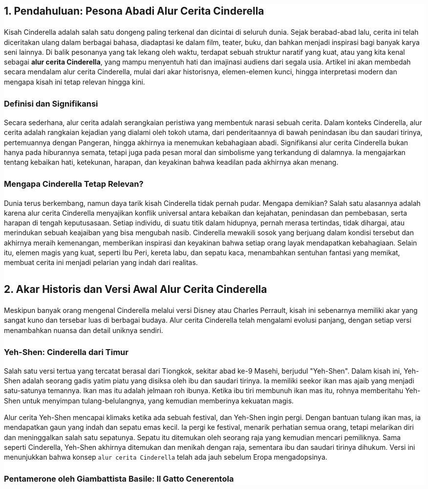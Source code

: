 ## 1. Pendahuluan: Pesona Abadi Alur Cerita Cinderella

Kisah Cinderella adalah salah satu dongeng paling terkenal dan dicintai di seluruh dunia. Sejak berabad-abad lalu, cerita ini telah diceritakan ulang dalam berbagai bahasa, diadaptasi ke dalam film, teater, buku, dan bahkan menjadi inspirasi bagi banyak karya seni lainnya. Di balik pesonanya yang tak lekang oleh waktu, terdapat sebuah struktur naratif yang kuat, atau yang kita kenal sebagai **alur cerita Cinderella**, yang mampu menyentuh hati dan imajinasi audiens dari segala usia. Artikel ini akan membedah secara mendalam alur cerita Cinderella, mulai dari akar historisnya, elemen-elemen kunci, hingga interpretasi modern dan mengapa kisah ini tetap relevan hingga kini.

### Definisi dan Signifikansi

Secara sederhana, alur cerita adalah serangkaian peristiwa yang membentuk narasi sebuah cerita. Dalam konteks Cinderella, alur cerita adalah rangkaian kejadian yang dialami oleh tokoh utama, dari penderitaannya di bawah penindasan ibu dan saudari tirinya, pertemuannya dengan Pangeran, hingga akhirnya ia menemukan kebahagiaan abadi. Signifikansi alur cerita Cinderella bukan hanya pada hiburannya semata, tetapi juga pada pesan moral dan simbolisme yang terkandung di dalamnya. Ia mengajarkan tentang kebaikan hati, ketekunan, harapan, dan keyakinan bahwa keadilan pada akhirnya akan menang.

### Mengapa Cinderella Tetap Relevan?

Dunia terus berkembang, namun daya tarik kisah Cinderella tidak pernah pudar. Mengapa demikian? Salah satu alasannya adalah karena alur cerita Cinderella menyajikan konflik universal antara kebaikan dan kejahatan, penindasan dan pembebasan, serta harapan di tengah keputusasaan. Setiap individu, di suatu titik dalam hidupnya, pernah merasa tertindas, tidak dihargai, atau merindukan sebuah keajaiban yang bisa mengubah nasib. Cinderella mewakili sosok yang berjuang dalam kondisi tersebut dan akhirnya meraih kemenangan, memberikan inspirasi dan keyakinan bahwa setiap orang layak mendapatkan kebahagiaan. Selain itu, elemen magis yang kuat, seperti Ibu Peri, kereta labu, dan sepatu kaca, menambahkan sentuhan fantasi yang memikat, membuat cerita ini menjadi pelarian yang indah dari realitas.

## 2. Akar Historis dan Versi Awal Alur Cerita Cinderella

Meskipun banyak orang mengenal Cinderella melalui versi Disney atau Charles Perrault, kisah ini sebenarnya memiliki akar yang sangat kuno dan tersebar luas di berbagai budaya. Alur cerita Cinderella telah mengalami evolusi panjang, dengan setiap versi menambahkan nuansa dan detail uniknya sendiri.

### Yeh-Shen: Cinderella dari Timur

Salah satu versi tertua yang tercatat berasal dari Tiongkok, sekitar abad ke-9 Masehi, berjudul "Yeh-Shen". Dalam kisah ini, Yeh-Shen adalah seorang gadis yatim piatu yang disiksa oleh ibu dan saudari tirinya. Ia memiliki seekor ikan mas ajaib yang menjadi satu-satunya temannya. Ikan mas itu adalah jelmaan roh ibunya. Ketika ibu tiri membunuh ikan mas itu, rohnya memberitahu Yeh-Shen untuk menyimpan tulang-belulangnya, yang kemudian memberinya kekuatan magis.

Alur cerita Yeh-Shen mencapai klimaks ketika ada sebuah festival, dan Yeh-Shen ingin pergi. Dengan bantuan tulang ikan mas, ia mendapatkan gaun yang indah dan sepatu emas kecil. Ia pergi ke festival, menarik perhatian semua orang, tetapi melarikan diri dan meninggalkan salah satu sepatunya. Sepatu itu ditemukan oleh seorang raja yang kemudian mencari pemiliknya. Sama seperti Cinderella, Yeh-Shen akhirnya ditemukan dan menikah dengan raja, sementara ibu dan saudari tirinya dihukum. Versi ini menunjukkan bahwa konsep `alur cerita Cinderella` telah ada jauh sebelum Eropa mengadopsinya.

### Pentamerone oleh Giambattista Basile: Il Gatto Cenerentola
